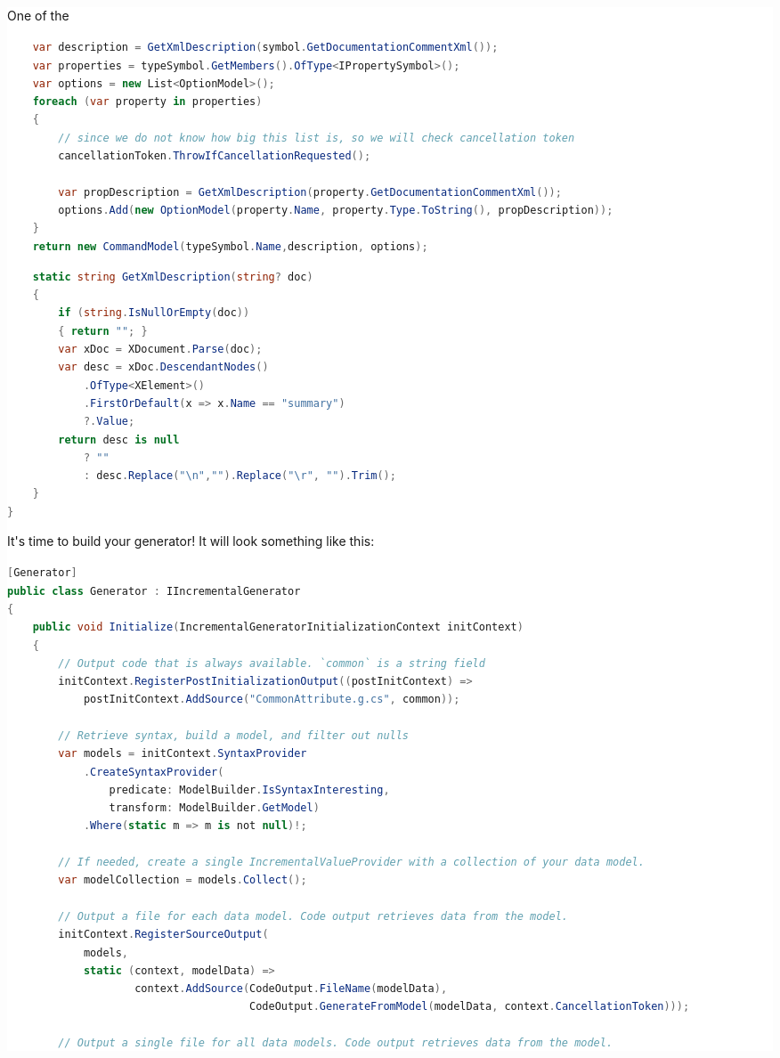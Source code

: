 One of the 

```c#
    var description = GetXmlDescription(symbol.GetDocumentationCommentXml());
    var properties = typeSymbol.GetMembers().OfType<IPropertySymbol>();
    var options = new List<OptionModel>();
    foreach (var property in properties)
    {
        // since we do not know how big this list is, so we will check cancellation token
        cancellationToken.ThrowIfCancellationRequested();

        var propDescription = GetXmlDescription(property.GetDocumentationCommentXml());
        options.Add(new OptionModel(property.Name, property.Type.ToString(), propDescription));
    }
    return new CommandModel(typeSymbol.Name,description, options);
```

```c#
    static string GetXmlDescription(string? doc)
    {
        if (string.IsNullOrEmpty(doc))
        { return ""; }
        var xDoc = XDocument.Parse(doc);
        var desc = xDoc.DescendantNodes()
            .OfType<XElement>()
            .FirstOrDefault(x => x.Name == "summary")
            ?.Value;
        return desc is null
            ? ""
            : desc.Replace("\n","").Replace("\r", "").Trim();
    }
}
```

It's time to build your generator! It will look something like this:

```csharp
[Generator]
public class Generator : IIncrementalGenerator
{
    public void Initialize(IncrementalGeneratorInitializationContext initContext)
    {
        // Output code that is always available. `common` is a string field
        initContext.RegisterPostInitializationOutput((postInitContext) =>
            postInitContext.AddSource("CommonAttribute.g.cs", common));

        // Retrieve syntax, build a model, and filter out nulls
        var models = initContext.SyntaxProvider
            .CreateSyntaxProvider(
                predicate: ModelBuilder.IsSyntaxInteresting,
                transform: ModelBuilder.GetModel)
            .Where(static m => m is not null)!;

        // If needed, create a single IncrementalValueProvider with a collection of your data model.
        var modelCollection = models.Collect();

        // Output a file for each data model. Code output retrieves data from the model.
        initContext.RegisterSourceOutput(
            models,
            static (context, modelData) =>
                    context.AddSource(CodeOutput.FileName(modelData),
                                      CodeOutput.GenerateFromModel(modelData, context.CancellationToken)));

        // Output a single file for all data models. Code output retrieves data from the model.
```